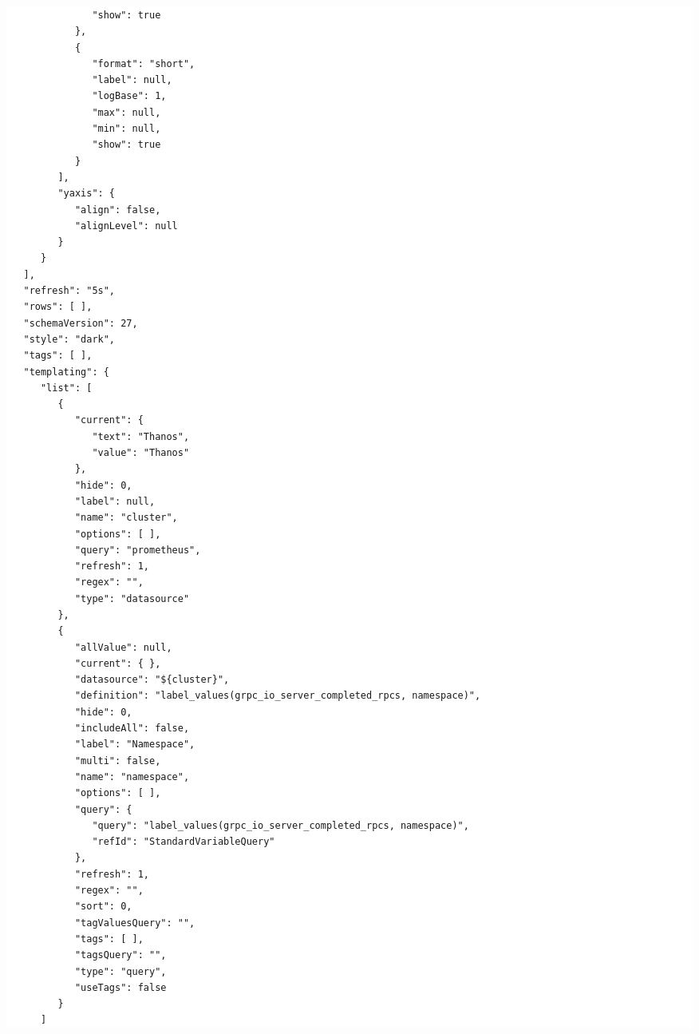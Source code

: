 ```
               "show": true
            },
            {
               "format": "short",
               "label": null,
               "logBase": 1,
               "max": null,
               "min": null,
               "show": true
            }
         ],
         "yaxis": {
            "align": false,
            "alignLevel": null
         }
      }
   ],
   "refresh": "5s",
   "rows": [ ],
   "schemaVersion": 27,
   "style": "dark",
   "tags": [ ],
   "templating": {
      "list": [
         {
            "current": {
               "text": "Thanos",
               "value": "Thanos"
            },
            "hide": 0,
            "label": null,
            "name": "cluster",
            "options": [ ],
            "query": "prometheus",
            "refresh": 1,
            "regex": "",
            "type": "datasource"
         },
         {
            "allValue": null,
            "current": { },
            "datasource": "${cluster}",
            "definition": "label_values(grpc_io_server_completed_rpcs, namespace)",
            "hide": 0,
            "includeAll": false,
            "label": "Namespace",
            "multi": false,
            "name": "namespace",
            "options": [ ],
            "query": {
               "query": "label_values(grpc_io_server_completed_rpcs, namespace)",
               "refId": "StandardVariableQuery"
            },
            "refresh": 1,
            "regex": "",
            "sort": 0,
            "tagValuesQuery": "",
            "tags": [ ],
            "tagsQuery": "",
            "type": "query",
            "useTags": false
         }
      ]
```